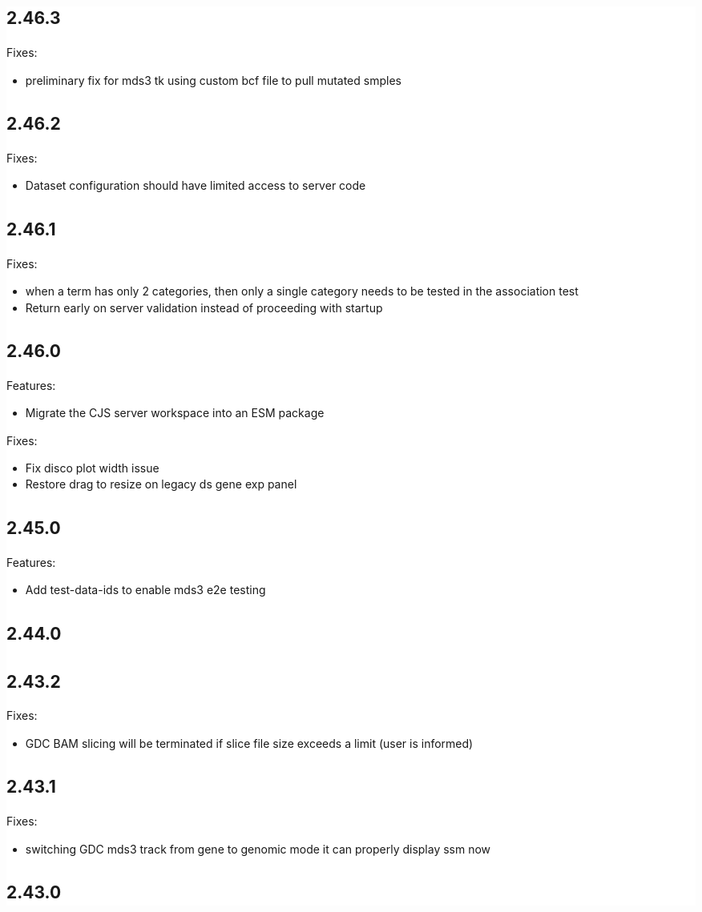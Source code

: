 
## 2.46.3

Fixes:
- preliminary fix for mds3 tk using custom bcf file to pull mutated smples


## 2.46.2

Fixes:
- Dataset configuration should have limited access to server code


## 2.46.1

Fixes:
- when a term has only 2 categories, then only a single category needs to be tested in the association test
- Return early on server validation instead of proceeding with startup


## 2.46.0

Features:
- Migrate the CJS server workspace into an ESM package

Fixes:
- Fix disco plot width issue
- Restore drag to resize on legacy ds gene exp panel


## 2.45.0

Features:
- Add test-data-ids to enable mds3 e2e testing


## 2.44.0


## 2.43.2

Fixes:
- GDC BAM slicing will be terminated if slice file size exceeds a limit (user is informed)


## 2.43.1

Fixes:
- switching GDC mds3 track from gene to genomic mode it can properly display ssm now


## 2.43.0
